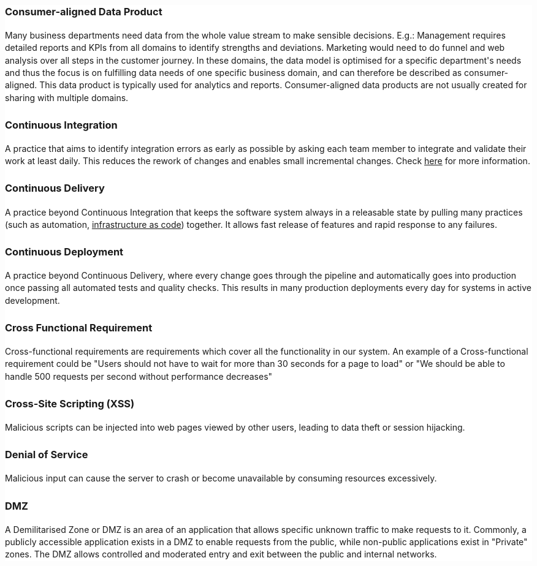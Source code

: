 ### Consumer-aligned Data Product

Many business departments need data from the whole value stream to make sensible decisions. E.g.: Management requires detailed reports and KPIs from all domains to identify strengths and deviations. Marketing would need to do funnel and web analysis over all steps in the customer journey. In these domains, the data model is optimised for a specific department's needs and thus the focus is on fulfilling data needs of one specific business domain, and can therefore be described as consumer-aligned. This data product is typically used for analytics and reports. Consumer-aligned data products are not usually created for sharing with multiple domains.

### Continuous Integration

A practice that aims to identify integration errors as early as possible by asking each team member to integrate and validate their work at least daily. This reduces the rework of changes and enables small incremental changes.
Check [here](deliver/continuous-integration.md) for more information.

### Continuous Delivery

A practice beyond Continuous Integration that keeps the software system always in a releasable state by pulling many practices (such as automation, [infrastructure as code](deliver/infrastructure-as-code.md)) together.
It allows fast release of features and rapid response to any failures.

### Continuous Deployment

A practice beyond Continuous Delivery, where every change goes through the pipeline and automatically goes into production once passing all automated tests and quality checks. This results in many production deployments every day for systems in active development.

### Cross Functional Requirement

Cross-functional requirements are requirements which cover all the functionality in our system. An example of a Cross-functional requirement could be "Users should not have to wait for more than 30 seconds for a page to load" or "We should be able to handle 500 requests per second without performance decreases"

### Cross-Site Scripting (XSS)

Malicious scripts can be injected into web pages viewed by other users, leading to data theft or session hijacking.

### Denial of Service

Malicious input can cause the server to crash or become unavailable by consuming resources excessively.

### DMZ

A Demilitarised Zone or DMZ is an area of an application that allows specific unknown traffic to make requests to it. Commonly, a publicly accessible application exists in a DMZ to enable requests from the public, while non-public applications exist in "Private" zones. The DMZ allows controlled and moderated entry and exit between the public and internal networks.
